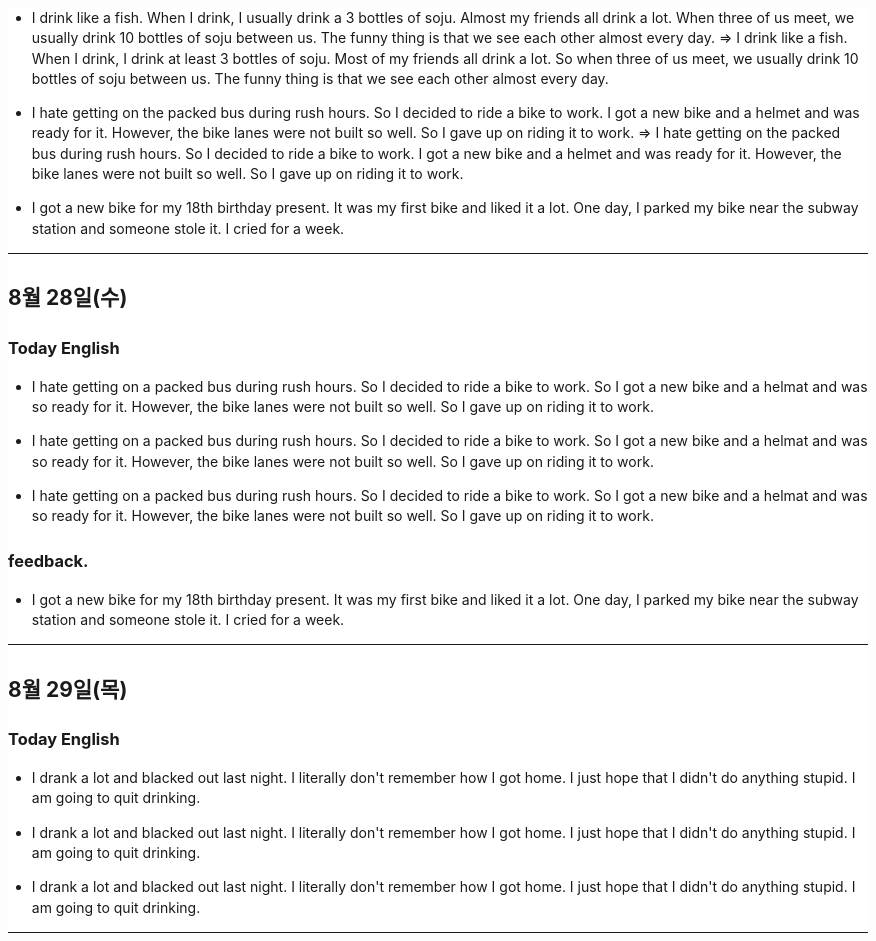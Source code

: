 - I drink like a fish. When I drink, I usually drink a 3 bottles of soju. Almost my friends all drink a lot. When three of us meet, we usually drink 10 bottles of soju between us. The funny thing is that we see each other almost every day.
=> I drink like a fish. When I drink, I drink at least 3 bottles of soju. Most of my friends all drink a lot. So when three of us meet, we usually drink 10 bottles of soju between us. The funny thing is that we see each other almost every day.

- I hate getting on the packed bus during rush hours. So I decided to ride a bike to work. I got a new bike and a helmet and was ready for it. However, the bike lanes were not built so well. So I gave up on riding it to work.
=> I hate getting on the packed bus during rush hours. So I decided to ride a bike to work. I got a new bike and a helmet and was ready for it. However, the bike lanes were not built so well. So I gave up on riding it to work.

- I got a new bike for my 18th birthday present. It was my first bike and liked it a lot. One day, I parked my bike near the subway station and someone stole it. I cried for a week.

---

## 8월 28일(수)
### Today English
- I hate getting on a packed bus during rush hours. So I decided to ride a bike to work. So I got a new bike and a helmat and was so ready for it. However, the bike lanes were not built so well. So I gave up on riding it to work.
  
- I hate getting on a packed bus during rush hours. So I decided to ride a bike to work. So I got a new bike and a helmat and was so ready for it. However, the bike lanes were not built so well. So I gave up on riding it to work.

- I hate getting on a packed bus during rush hours. So I decided to ride a bike to work. So I got a new bike and a helmat and was so ready for it. However, the bike lanes were not built so well. So I gave up on riding it to work.

### feedback.

- I got a new bike for my 18th birthday present. It was my first bike and liked it a lot. One day, I parked my bike near the subway station and someone stole it. I cried for a week.

---

## 8월 29일(목)
### Today English
- I drank a lot and blacked out last night. I literally don't remember how I got home. I just hope that I didn't do anything stupid. I am going to quit drinking.

- I drank a lot and blacked out last night. I literally don't remember how I got home. I just hope that I didn't do anything stupid. I am going to quit drinking.

- I drank a lot and blacked out last night. I literally don't remember how I got home. I just hope that I didn't do anything stupid. I am going to quit drinking.

---
